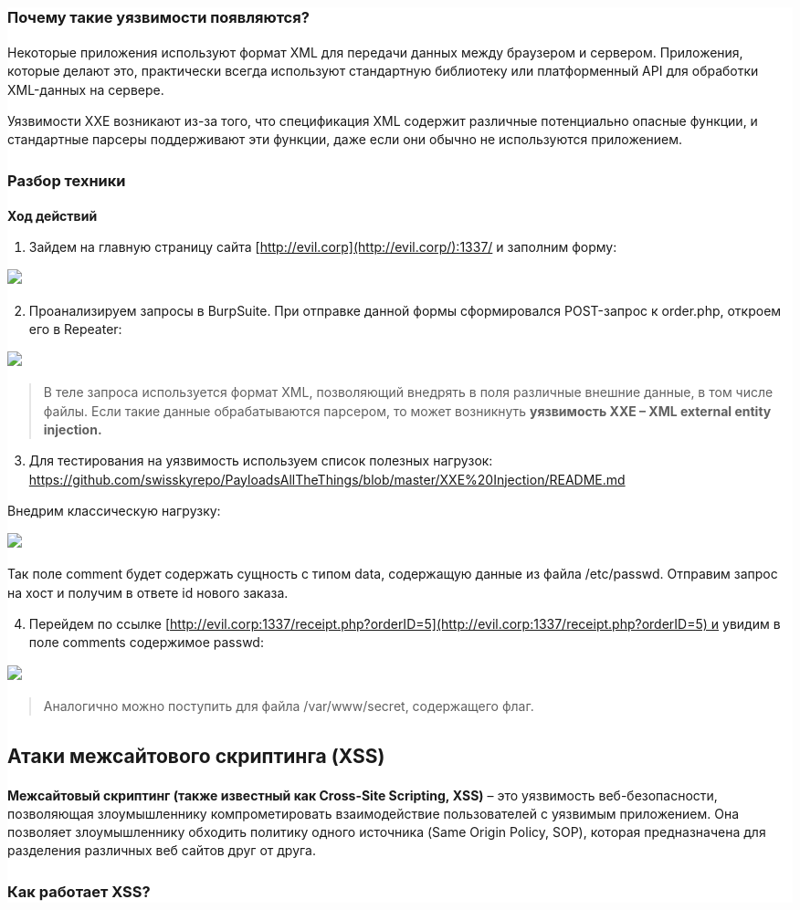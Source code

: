 ###  **Почему такие уязвимости появляются?**

Некоторые приложения используют формат XML для передачи данных между браузером и сервером. Приложения, которые делают это, практически всегда используют стандартную библиотеку или платформенный API для обработки XML-данных на сервере.  
  
Уязвимости XXE возникают из-за того, что спецификация XML содержит различные потенциально опасные функции, и стандартные парсеры поддерживают эти функции, даже если они обычно не используются приложением.

### Разбор техники

**Ход действий**

1. Зайдем на главную страницу сайта [http://evil.corp](http://evil.corp/):1337/ и заполним форму:

![](https://ucarecdn.com/9a7c4d1d-9835-440d-89b6-ac2d44dc7c88/)

2. Проанализируем запросы в BurpSuite. При отправке данной формы сформировался POST-запрос к order.php, откроем его в Repeater:

![](https://ucarecdn.com/6f14bcaa-ff73-4760-aedc-77e6207cfa74/)

> В теле запроса используется формат XML, позволяющий внедрять в поля различные внешние данные, в том числе файлы. Если такие данные обрабатываются парсером, то может возникнуть **уязвимость XXE – XML external entity injection.** 

3. Для тестирования на уязвимость используем список полезных нагрузок: https://github.com/swisskyrepo/PayloadsAllTheThings/blob/master/XXE%20Injection/README.md

Внедрим классическую нагрузку:

![](https://ucarecdn.com/ce4bfcad-03bb-4969-b175-c70e10faa0c0/)

Так поле comment будет содержать сущность с типом data, содержащую данные из файла /etc/passwd. Отправим запрос на хост и получим в ответе id нового заказа.

4. Перейдем по ссылке [http://evil.corp:1337/receipt.php?orderID=5](http://evil.corp:1337/receipt.php?orderID=5) и увидим в поле comments содержимое passwd:

![](https://ucarecdn.com/d5b68f82-3fa5-4fcc-861d-19109cad9c08/)

> Аналогично можно поступить для файла /var/www/secret, содержащего флаг.



## Атаки межсайтового скриптинга (XSS)

**Межсайтовый скриптинг (также известный как Cross-Site Scripting, XSS)** – это уязвимость веб-безопасности, позволяющая злоумышленнику компрометировать взаимодействие пользователей с уязвимым приложением. Она позволяет злоумышленнику обходить политику одного источника (Same Origin Policy, SOP), которая предназначена для разделения различных веб сайтов друг от друга.

### **Как работает XSS?**
